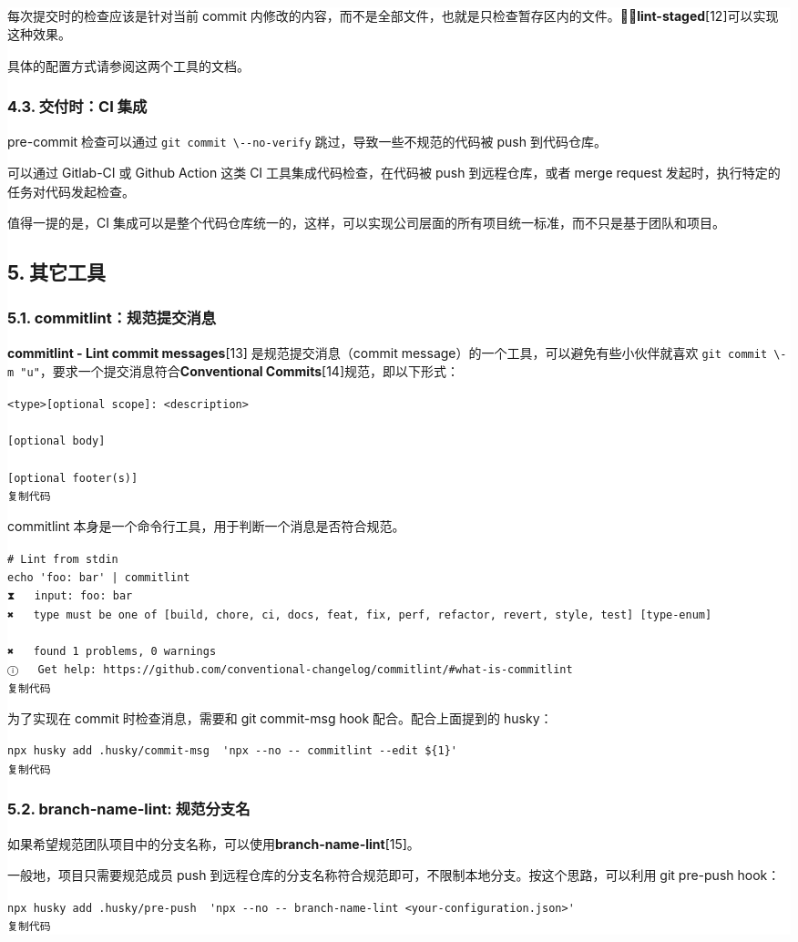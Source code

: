 每次提交时的检查应该是针对当前 commit 内修改的内容，而不是全部文件，也就是只检查暂存区内的文件。**🚫💩lint-staged**[12]可以实现这种效果。

具体的配置方式请参阅这两个工具的文档。

### 4.3. 交付时：CI 集成

pre-commit 检查可以通过 `git commit \--no-verify` 跳过，导致一些不规范的代码被 push 到代码仓库。

可以通过 Gitlab-CI 或 Github Action 这类 CI 工具集成代码检查，在代码被 push 到远程仓库，或者 merge request 发起时，执行特定的任务对代码发起检查。

值得一提的是，CI 集成可以是整个代码仓库统一的，这样，可以实现公司层面的所有项目统一标准，而不只是基于团队和项目。

## 5. 其它工具

### 5.1. commitlint：规范提交消息

**commitlint \- Lint commit messages**[13] 是规范提交消息（commit message）的一个工具，可以避免有些小伙伴就喜欢 `git commit \-m "u"`，要求一个提交消息符合**Conventional Commits**[14]规范，即以下形式：

```
<type>[optional scope]: <description>

[optional body]

[optional footer(s)]
复制代码
```

commitlint 本身是一个命令行工具，用于判断一个消息是否符合规范。

```
# Lint from stdin
echo 'foo: bar' | commitlint
⧗   input: foo: bar
✖   type must be one of [build, chore, ci, docs, feat, fix, perf, refactor, revert, style, test] [type-enum]

✖   found 1 problems, 0 warnings
ⓘ   Get help: https://github.com/conventional-changelog/commitlint/#what-is-commitlint
复制代码
```

为了实现在 commit 时检查消息，需要和 git commit-msg hook 配合。配合上面提到的 husky：

```
npx husky add .husky/commit-msg  'npx --no -- commitlint --edit ${1}'
复制代码
```

### 5.2. branch-name-lint: 规范分支名

如果希望规范团队项目中的分支名称，可以使用**branch-name-lint**[15]。

一般地，项目只需要规范成员 push 到远程仓库的分支名称符合规范即可，不限制本地分支。按这个思路，可以利用 git pre-push hook：

```
npx husky add .husky/pre-push  'npx --no -- branch-name-lint <your-configuration.json>'
复制代码
```
